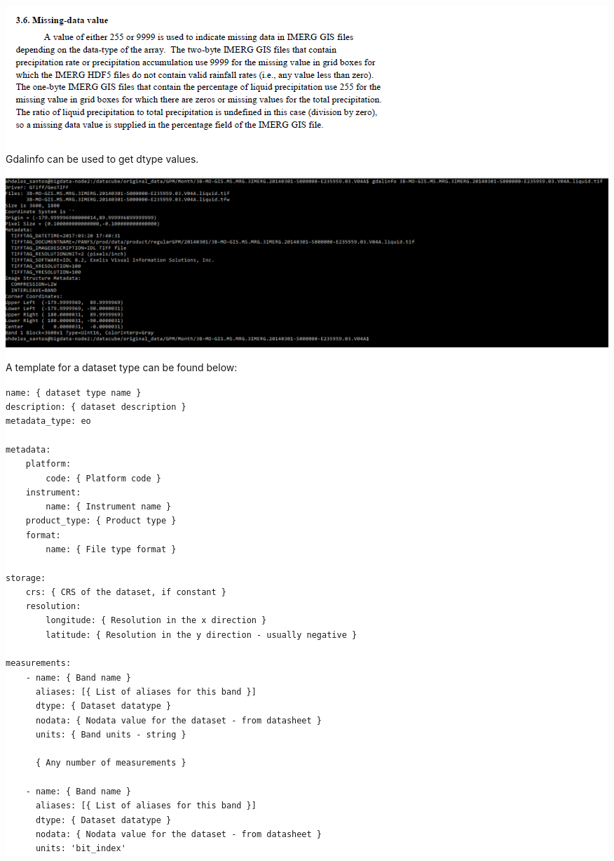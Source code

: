 ![GPM Nodata Documentation](media/gpm_nodata.png)

Gdalinfo can be used to get dtype values.

![GPM Data Type Documentation](media/gpm_dtype.png)


A template for a dataset type can be found below:

```
name: { dataset type name }
description: { dataset description }
metadata_type: eo

metadata:
    platform:
        code: { Platform code }
    instrument:
        name: { Instrument name }
    product_type: { Product type }
    format:
        name: { File type format }

storage:
    crs: { CRS of the dataset, if constant }
    resolution:
        longitude: { Resolution in the x direction }
        latitude: { Resolution in the y direction - usually negative }

measurements:
    - name: { Band name }
      aliases: [{ List of aliases for this band }]
      dtype: { Dataset datatype }
      nodata: { Nodata value for the dataset - from datasheet }
      units: { Band units - string }

      { Any number of measurements }

    - name: { Band name }
      aliases: [{ List of aliases for this band }]
      dtype: { Dataset datatype }
      nodata: { Nodata value for the dataset - from datasheet }
      units: 'bit_index'
```